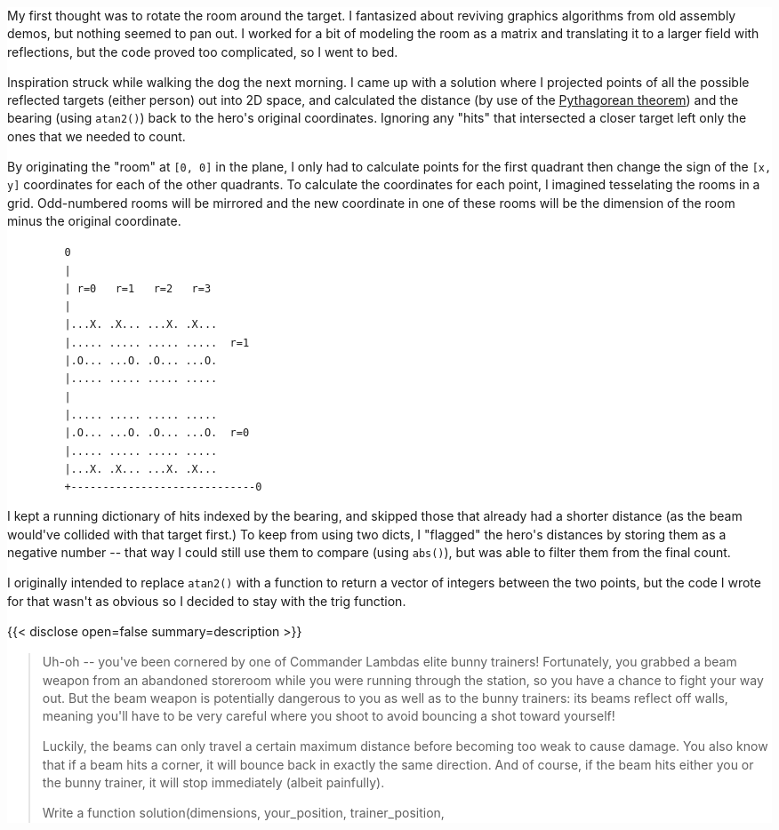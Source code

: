 My first thought was to rotate the room around the target.  I fantasized
about reviving graphics algorithms from old assembly demos, but nothing
seemed to pan out.  I worked for a bit of modeling the room as a matrix
and translating it to a larger field with reflections, but the code
proved too complicated, so I went to bed.

Inspiration struck while walking the dog the next morning.
I came up with a solution where I projected points of all
the possible reflected targets (either person) out into 2D
space, and calculated the distance (by use of the [Pythagorean
theorem](https://en.wikipedia.org/wiki/Pythagorean_theorem)) and the
bearing (using `atan2()`) back to the hero's original coordinates.
Ignoring any "hits" that intersected a closer target left only the ones
that we needed to count.

By originating the "room" at `[0, 0]` in the plane, I only had to
calculate points for the first quadrant then change the sign of the
`[x, y]` coordinates for each of the other quadrants.  To calculate the
coordinates for each point, I imagined tesselating the rooms in a grid.
Odd-numbered rooms will be mirrored and the new coordinate in one of
these rooms will be the dimension of the room minus the original coordinate.

```text
         0
         |
         | r=0   r=1   r=2   r=3
         |
         |...X. .X... ...X. .X...
         |..... ..... ..... .....  r=1
         |.O... ...O. .O... ...O.
         |..... ..... ..... .....
         |
         |..... ..... ..... .....
         |.O... ...O. .O... ...O.  r=0
         |..... ..... ..... .....
         |...X. .X... ...X. .X...
         +-----------------------------0
```

I kept a running dictionary of hits indexed by the bearing, and skipped
those that already had a shorter distance (as the beam would've collided
with that target first.)  To keep from using two dicts, I "flagged" the
hero's distances by storing them as a negative number -- that way I
could still use them to compare (using `abs()`), but was able to filter
them from the final count.

I originally intended to replace `atan2()` with a function to return a
vector of integers between the two points, but the code I wrote for that
wasn't as obvious so I decided to stay with the trig function.

{{< disclose open=false summary=description >}}

> Uh-oh -- you've been cornered by one of Commander Lambdas elite bunny
> trainers! Fortunately, you grabbed a beam weapon from an abandoned
> storeroom while you were running through the station, so you have
> a chance to fight your way out. But the beam weapon is potentially
> dangerous to you as well as to the bunny trainers: its beams reflect off
> walls, meaning you'll have to be very careful where you shoot to avoid
> bouncing a shot toward yourself!
>
> Luckily, the beams can only travel a certain maximum distance before
> becoming too weak to cause damage. You also know that if a beam hits
> a corner, it will bounce back in exactly the same direction. And of
> course, if the beam hits either you or the bunny trainer, it will stop
> immediately (albeit painfully).
>
> Write a function solution(dimensions, your_position, trainer_position,

[foobar]: https://foobar.withgoogle.com
[ives]: https://integratedmlai.com/basic-linear-algebra-tools-in-pure-python-without-numpy-or-scipy/
[beatty]: https://math.stackexchange.com/questions/2052179/how-to-find-sum-i-1n-left-lfloor-i-sqrt2-right-rfloor-a001951-a-beatty-s